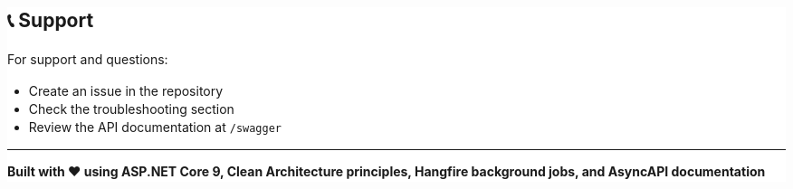 ## 📞 Support

For support and questions:
- Create an issue in the repository
- Check the troubleshooting section
- Review the API documentation at `/swagger`

---

**Built with ❤️ using ASP.NET Core 9, Clean Architecture principles, Hangfire background jobs, and AsyncAPI documentation**
